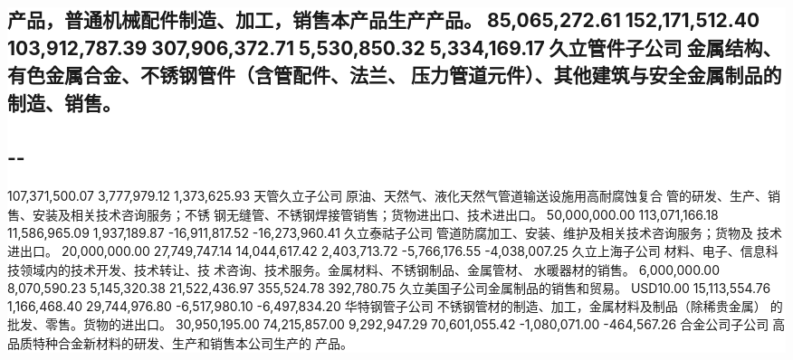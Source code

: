产品，普通机械配件制造、加工，销售本产品生产产品。
85,065,272.61
152,171,512.40
103,912,787.39
307,906,372.71
5,530,850.32
5,334,169.17
久立管件子公司
金属结构、有色金属合金、不锈钢管件（含管配件、法兰、
压力管道元件）、其他建筑与安全金属制品的制造、销售。
--
--
--
107,371,500.07
3,777,979.12
1,373,625.93
天管久立子公司
原油、天然气、液化天然气管道输送设施用高耐腐蚀复合
管的研发、生产、销售、安装及相关技术咨询服务；不锈
钢无缝管、不锈钢焊接管销售；货物进出口、技术进出口。
50,000,000.00
113,071,166.18
11,586,965.09
1,937,189.87
-16,911,817.52
-16,273,960.41
久立泰祜子公司
管道防腐加工、安装、维护及相关技术咨询服务；货物及
技术进出口。
20,000,000.00
27,749,747.14
14,044,617.42
2,403,713.72
-5,766,176.55
-4,038,007.25
久立上海子公司
材料、电子、信息科技领域内的技术开发、技术转让、技
术咨询、技术服务。金属材料、不锈钢制品、金属管材、
水暖器材的销售。
6,000,000.00
8,070,590.23
5,145,320.38
21,522,436.97
355,524.78
392,780.75
久立美国子公司金属制品的销售和贸易。
USD10.00
15,113,554.76
1,166,468.40
29,744,976.80
-6,517,980.10
-6,497,834.20
华特钢管子公司
不锈钢管材的制造、加工，金属材料及制品（除稀贵金属）
的批发、零售。货物的进出口。
30,950,195.00
74,215,857.00
9,292,947.29
70,601,055.42
-1,080,071.00
-464,567.26
合金公司子公司
高品质特种合金新材料的研发、生产和销售本公司生产的
产品。